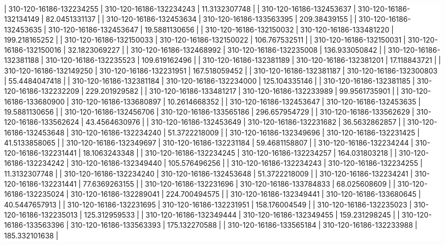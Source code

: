 | 310-120-16186-132234255 | 310-120-16186-132234243 | 11.3132307748 |
| 310-120-16186-132453637 | 310-120-16186-132134149 | 82.0451331137 |
| 310-120-16186-132453634 | 310-120-16186-133563395 | 209.38439155 |
| 310-120-16186-132453635 | 310-120-16186-132453647 | 19.5881130656 |
| 310-120-16186-132150032 | 310-120-16186-133481220 | 199.218165252 |
| 310-120-16186-132150033 | 310-120-16186-132150022 | 106.767532511 |
| 310-120-16186-132150031 | 310-120-16186-132150016 | 32.1823069227 |
| 310-120-16186-132468992 | 310-120-16186-132235008 | 136.933050842 |
| 310-120-16186-132381188 | 310-120-16186-132235523 | 109.619162496 |
| 310-120-16186-132381189 | 310-120-16186-132381201 | 17.118843721 |
| 310-120-16186-132149250 | 310-120-16186-132231951 | 167.518059452 |
| 310-120-16186-132381187 | 310-120-16186-132300803 | 55.4484047418 |
| 310-120-16186-132381184 | 310-120-16186-132234000 | 125.104335146 |
| 310-120-16186-132381185 | 310-120-16186-132232209 | 229.201929582 |
| 310-120-16186-133481217 | 310-120-16186-132233989 | 99.9561735901 |
| 310-120-16186-133680900 | 310-120-16186-133680897 | 10.2614668352 |
| 310-120-16186-132453647 | 310-120-16186-132453635 | 19.5881130656 |
| 310-120-16186-132456706 | 310-120-16186-133565186 | 296.657954729 |
| 310-120-16186-133562629 | 310-120-16186-133562624 | 43.4564630976 |
| 310-120-16186-132453649 | 310-120-16186-132231682 | 36.5632862857 |
| 310-120-16186-132453648 | 310-120-16186-132234240 | 51.3722218009 |
| 310-120-16186-132349696 | 310-120-16186-132231425 | 41.5133858065 |
| 310-120-16186-132349697 | 310-120-16186-132231184 | 59.4681158807 |
| 310-120-16186-132234244 | 310-120-16186-132231441 | 18.1063243348 |
| 310-120-16186-132234245 | 310-120-16186-132234257 | 164.031803218 |
| 310-120-16186-132234242 | 310-120-16186-132349440 | 105.576496256 |
| 310-120-16186-132234243 | 310-120-16186-132234255 | 11.3132307748 |
| 310-120-16186-132234240 | 310-120-16186-132453648 | 51.3722218009 |
| 310-120-16186-132234241 | 310-120-16186-132231441 | 77.6369263155 |
| 310-120-16186-132231696 | 310-120-16186-133784833 | 68.025608609 |
| 310-120-16186-132235024 | 310-120-16186-132289041 | 224.700494575 |
| 310-120-16186-132349441 | 310-120-16186-133680645 | 40.5447657913 |
| 310-120-16186-132231695 | 310-120-16186-132231951 | 158.176004549 |
| 310-120-16186-132235023 | 310-120-16186-132235013 | 125.312959533 |
| 310-120-16186-132349444 | 310-120-16186-132349455 | 159.231298245 |
| 310-120-16186-133563396 | 310-120-16186-133563393 | 175.132270588 |
| 310-120-16186-133565184 | 310-120-16186-132233988 | 185.332101638 |